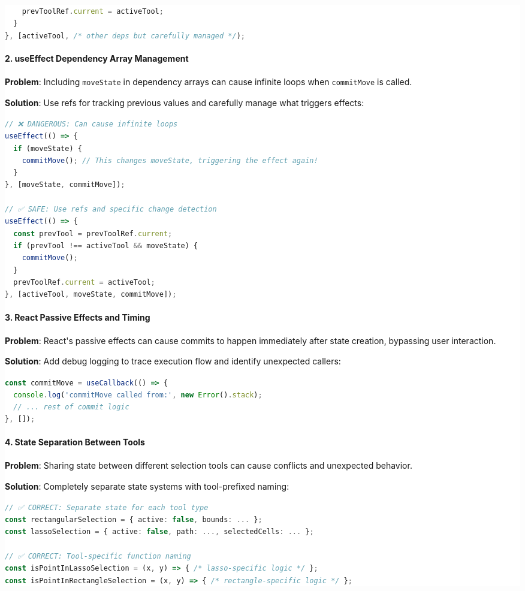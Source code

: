 ```typescript
    prevToolRef.current = activeTool;
  }
}, [activeTool, /* other deps but carefully managed */);
```

#### **2. useEffect Dependency Array Management**
**Problem**: Including `moveState` in dependency arrays can cause infinite loops when `commitMove` is called.

**Solution**: Use refs for tracking previous values and carefully manage what triggers effects:
```typescript
// ❌ DANGEROUS: Can cause infinite loops
useEffect(() => {
  if (moveState) {
    commitMove(); // This changes moveState, triggering the effect again!
  }
}, [moveState, commitMove]);

// ✅ SAFE: Use refs and specific change detection
useEffect(() => {
  const prevTool = prevToolRef.current;
  if (prevTool !== activeTool && moveState) {
    commitMove();
  }
  prevToolRef.current = activeTool;
}, [activeTool, moveState, commitMove]);
```

#### **3. React Passive Effects and Timing**
**Problem**: React's passive effects can cause commits to happen immediately after state creation, bypassing user interaction.

**Solution**: Add debug logging to trace execution flow and identify unexpected callers:
```typescript
const commitMove = useCallback(() => {
  console.log('commitMove called from:', new Error().stack);
  // ... rest of commit logic
}, []);
```

#### **4. State Separation Between Tools**
**Problem**: Sharing state between different selection tools can cause conflicts and unexpected behavior.

**Solution**: Completely separate state systems with tool-prefixed naming:
```typescript
// ✅ CORRECT: Separate state for each tool type
const rectangularSelection = { active: false, bounds: ... };
const lassoSelection = { active: false, path: ..., selectedCells: ... };

// ✅ CORRECT: Tool-specific function naming
const isPointInLassoSelection = (x, y) => { /* lasso-specific logic */ };
const isPointInRectangleSelection = (x, y) => { /* rectangle-specific logic */ };
```
